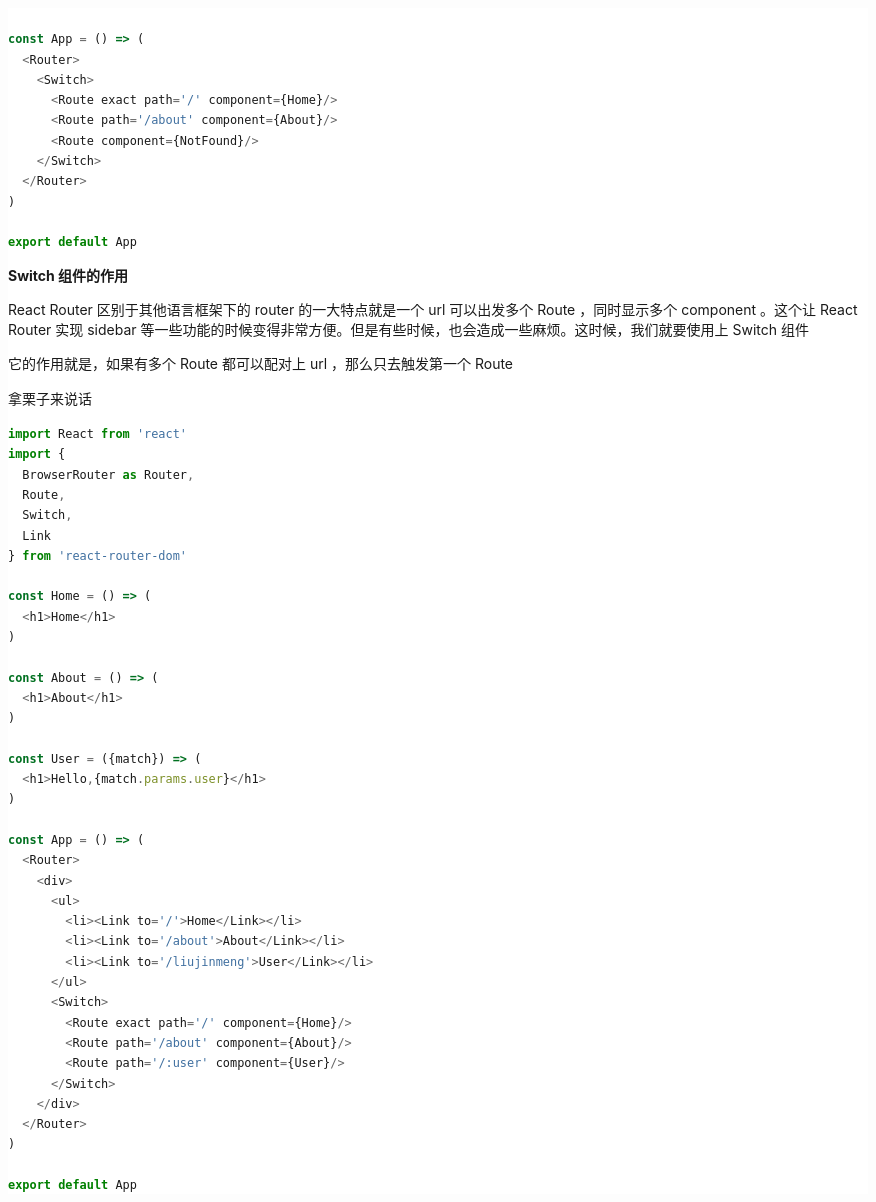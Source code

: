 ```js

const App = () => (
  <Router>
    <Switch>
      <Route exact path='/' component={Home}/>
      <Route path='/about' component={About}/>
      <Route component={NotFound}/>
    </Switch>
  </Router>
)

export default App
```

**Switch 组件的作用**

React Router 区别于其他语言框架下的 router 的一大特点就是一个 url 可以出发多个 Route ，同时显示多个 component 。这个让 React Router 实现 sidebar 等一些功能的时候变得非常方便。但是有些时候，也会造成一些麻烦。这时候，我们就要使用上 Switch 组件

它的作用就是，如果有多个 Route 都可以配对上 url ，那么只去触发第一个 Route

拿栗子来说话

```js
import React from 'react'
import {
  BrowserRouter as Router,
  Route,
  Switch,
  Link
} from 'react-router-dom'

const Home = () => (
  <h1>Home</h1>
)

const About = () => (
  <h1>About</h1>
)

const User = ({match}) => (
  <h1>Hello,{match.params.user}</h1>
)

const App = () => (
  <Router>
    <div>
      <ul>
        <li><Link to='/'>Home</Link></li>
        <li><Link to='/about'>About</Link></li>
        <li><Link to='/liujinmeng'>User</Link></li>
      </ul>
      <Switch>
        <Route exact path='/' component={Home}/>
        <Route path='/about' component={About}/>
        <Route path='/:user' component={User}/>
      </Switch>
    </div>
  </Router>
)

export default App
```
